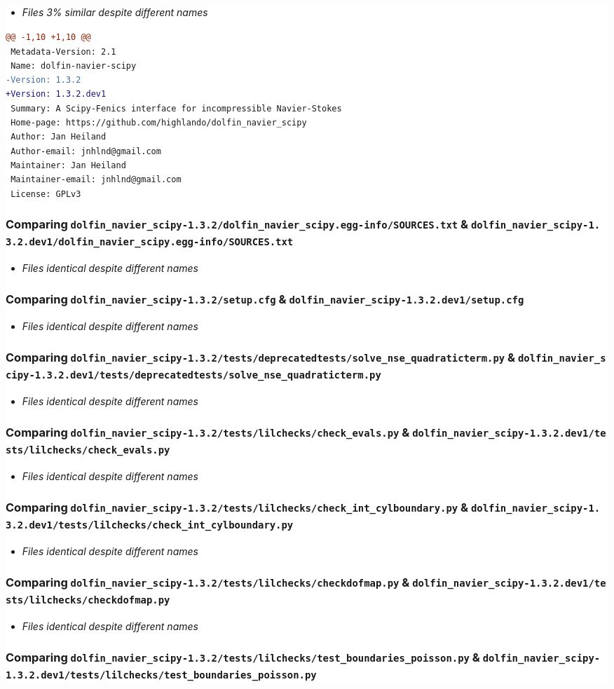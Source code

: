  * *Files 3% similar despite different names*

```diff
@@ -1,10 +1,10 @@
 Metadata-Version: 2.1
 Name: dolfin-navier-scipy
-Version: 1.3.2
+Version: 1.3.2.dev1
 Summary: A Scipy-Fenics interface for incompressible Navier-Stokes
 Home-page: https://github.com/highlando/dolfin_navier_scipy
 Author: Jan Heiland
 Author-email: jnhlnd@gmail.com
 Maintainer: Jan Heiland
 Maintainer-email: jnhlnd@gmail.com
 License: GPLv3
```

### Comparing `dolfin_navier_scipy-1.3.2/dolfin_navier_scipy.egg-info/SOURCES.txt` & `dolfin_navier_scipy-1.3.2.dev1/dolfin_navier_scipy.egg-info/SOURCES.txt`

 * *Files identical despite different names*

### Comparing `dolfin_navier_scipy-1.3.2/setup.cfg` & `dolfin_navier_scipy-1.3.2.dev1/setup.cfg`

 * *Files identical despite different names*

### Comparing `dolfin_navier_scipy-1.3.2/tests/deprecatedtests/solve_nse_quadraticterm.py` & `dolfin_navier_scipy-1.3.2.dev1/tests/deprecatedtests/solve_nse_quadraticterm.py`

 * *Files identical despite different names*

### Comparing `dolfin_navier_scipy-1.3.2/tests/lilchecks/check_evals.py` & `dolfin_navier_scipy-1.3.2.dev1/tests/lilchecks/check_evals.py`

 * *Files identical despite different names*

### Comparing `dolfin_navier_scipy-1.3.2/tests/lilchecks/check_int_cylboundary.py` & `dolfin_navier_scipy-1.3.2.dev1/tests/lilchecks/check_int_cylboundary.py`

 * *Files identical despite different names*

### Comparing `dolfin_navier_scipy-1.3.2/tests/lilchecks/checkdofmap.py` & `dolfin_navier_scipy-1.3.2.dev1/tests/lilchecks/checkdofmap.py`

 * *Files identical despite different names*

### Comparing `dolfin_navier_scipy-1.3.2/tests/lilchecks/test_boundaries_poisson.py` & `dolfin_navier_scipy-1.3.2.dev1/tests/lilchecks/test_boundaries_poisson.py`
